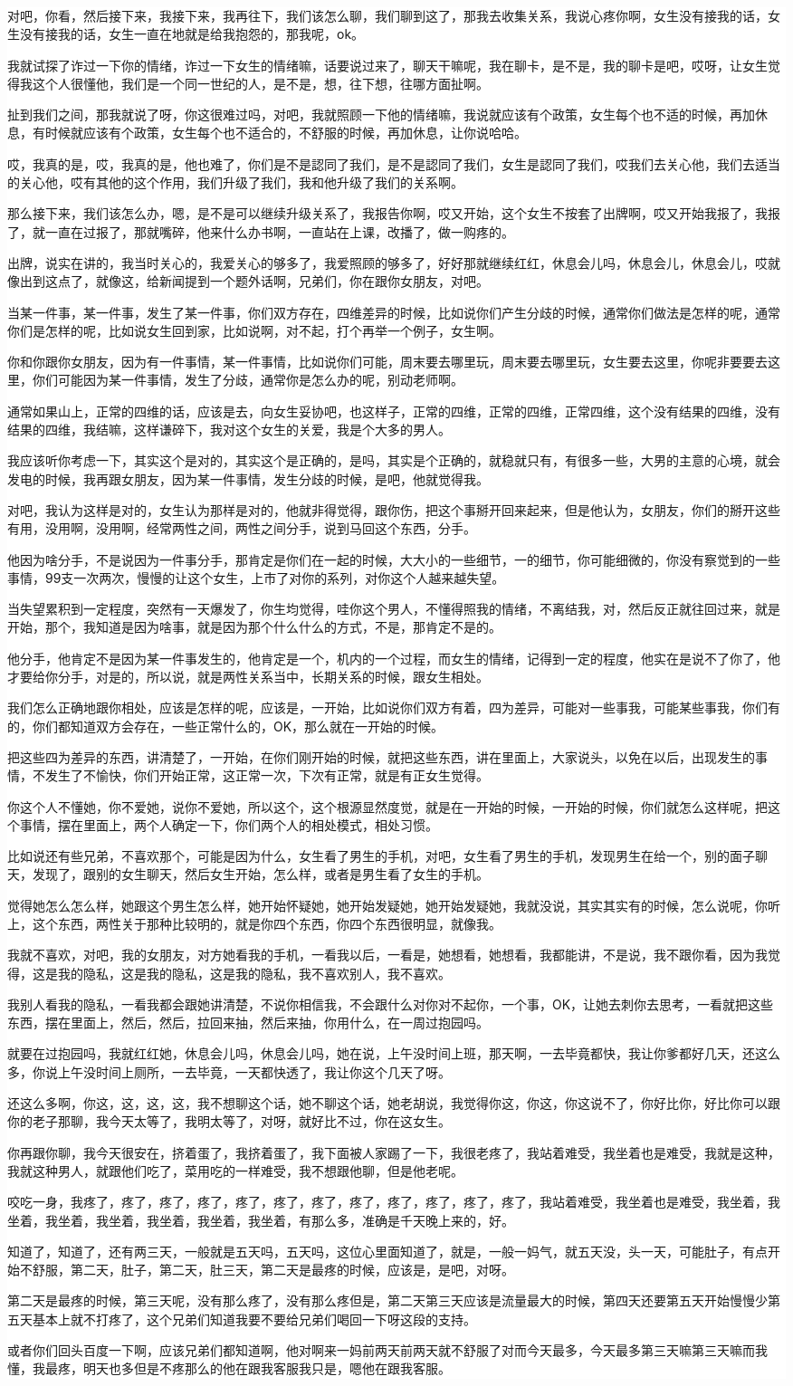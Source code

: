 对吧，你看，然后接下来，我接下来，我再往下，我们该怎么聊，我们聊到这了，那我去收集关系，我说心疼你啊，女生没有接我的话，女生没有接我的话，女生一直在地就是给我抱怨的，那我呢，ok。

我就试探了诈过一下你的情绪，诈过一下女生的情绪嘛，话要说过来了，聊天干嘛呢，我在聊卡，是不是，我的聊卡是吧，哎呀，让女生觉得我这个人很懂他，我们是一个同一世纪的人，是不是，想，往下想，往哪方面扯啊。

扯到我们之间，那我就说了呀，你这很难过吗，对吧，我就照顾一下他的情绪嘛，我说就应该有个政策，女生每个也不适的时候，再加休息，有时候就应该有个政策，女生每个也不适合的，不舒服的时候，再加休息，让你说哈哈。

哎，我真的是，哎，我真的是，他也难了，你们是不是認同了我们，是不是認同了我们，女生是認同了我们，哎我们去关心他，我们去适当的关心他，哎有其他的这个作用，我们升级了我们，我和他升级了我们的关系啊。

那么接下来，我们该怎么办，嗯，是不是可以继续升级关系了，我报告你啊，哎又开始，这个女生不按套了出牌啊，哎又开始我报了，我报了，就一直在过报了，那就嘴碎，他来什么办书啊，一直站在上课，改播了，做一购疼的。

出牌，说实在讲的，我当时关心的，我爱关心的够多了，我爱照顾的够多了，好好那就继续红红，休息会儿吗，休息会儿，休息会儿，哎就像出到这点了，就像这，给新闻提到一个题外话啊，兄弟们，你在跟你女朋友，对吧。

当某一件事，某一件事，发生了某一件事，你们双方存在，四维差异的时候，比如说你们产生分歧的时候，通常你们做法是怎样的呢，通常你们是怎样的呢，比如说女生回到家，比如说啊，对不起，打个再举一个例子，女生啊。

你和你跟你女朋友，因为有一件事情，某一件事情，比如说你们可能，周末要去哪里玩，周末要去哪里玩，女生要去这里，你呢非要要去这里，你们可能因为某一件事情，发生了分歧，通常你是怎么办的呢，别动老师啊。

通常如果山上，正常的四维的话，应该是去，向女生妥协吧，也这样子，正常的四维，正常的四维，正常四维，这个没有结果的四维，没有结果的四维，我结嘛，这样谦碎下，我对这个女生的关爱，我是个大多的男人。

我应该听你考虑一下，其实这个是对的，其实这个是正确的，是吗，其实是个正确的，就稳就只有，有很多一些，大男的主意的心境，就会发电的时候，我再跟女朋友，因为某一件事情，发生分歧的时候，是吧，他就觉得我。

对吧，我认为这样是对的，女生认为那样是对的，他就非得觉得，跟你伤，把这个事掰开回来起来，但是他认为，女朋友，你们的掰开这些有用，没用啊，没用啊，经常两性之间，两性之间分手，说到马回这个东西，分手。

他因为啥分手，不是说因为一件事分手，那肯定是你们在一起的时候，大大小的一些细节，一的细节，你可能细微的，你没有察觉到的一些事情，99支一次两次，慢慢的让这个女生，上市了对你的系列，对你这个人越来越失望。

当失望累积到一定程度，突然有一天爆发了，你生均觉得，哇你这个男人，不懂得照我的情绪，不离结我，对，然后反正就往回过来，就是开始，那个，我知道是因为啥事，就是因为那个什么什么的方式，不是，那肯定不是的。

他分手，他肯定不是因为某一件事发生的，他肯定是一个，机内的一个过程，而女生的情绪，记得到一定的程度，他实在是说不了你了，他才要给你分手，对是的，所以说，就是两性关系当中，长期关系的时候，跟女生相处。

我们怎么正确地跟你相处，应该是怎样的呢，应该是，一开始，比如说你们双方有着，四为差异，可能对一些事我，可能某些事我，你们有的，你们都知道双方会存在，一些正常什么的，OK，那么就在一开始的时候。

把这些四为差异的东西，讲清楚了，一开始，在你们刚开始的时候，就把这些东西，讲在里面上，大家说头，以免在以后，出现发生的事情，不发生了不愉快，你们开始正常，这正常一次，下次有正常，就是有正女生觉得。

你这个人不懂她，你不爱她，说你不爱她，所以这个，这个根源显然度觉，就是在一开始的时候，一开始的时候，你们就怎么这样呢，把这个事情，摆在里面上，两个人确定一下，你们两个人的相处模式，相处习惯。

比如说还有些兄弟，不喜欢那个，可能是因为什么，女生看了男生的手机，对吧，女生看了男生的手机，发现男生在给一个，别的面子聊天，发现了，跟别的女生聊天，然后女生开始，怎么样，或者是男生看了女生的手机。

觉得她怎么怎么样，她跟这个男生怎么样，她开始怀疑她，她开始发疑她，她开始发疑她，我就没说，其实其实有的时候，怎么说呢，你听上，这个东西，两性关于那种比较明的，就是你四个东西，你四个东西很明显，就像我。

我就不喜欢，对吧，我的女朋友，对方她看我的手机，一看我以后，一看是，她想看，她想看，我都能讲，不是说，我不跟你看，因为我觉得，这是我的隐私，这是我的隐私，这是我的隐私，我不喜欢别人，我不喜欢。

我别人看我的隐私，一看我都会跟她讲清楚，不说你相信我，不会跟什么对你对不起你，一个事，OK，让她去刺你去思考，一看就把这些东西，摆在里面上，然后，然后，拉回来抽，然后来抽，你用什么，在一周过抱园吗。

就要在过抱园吗，我就红红她，休息会儿吗，休息会儿吗，她在说，上午没时间上班，那天啊，一去毕竟都快，我让你爹都好几天，还这么多，你说上午没时间上厕所，一去毕竟，一天都快透了，我让你这个几天了呀。

还这么多啊，你这，这，这，这，我不想聊这个话，她不聊这个话，她老胡说，我觉得你这，你这，你这说不了，你好比你，好比你可以跟你的老子那聊，我今天太等了，我明太等了，对呀，就好比不过，你在这女生。

你再跟你聊，我今天很安在，挤着蛋了，我挤着蛋了，我下面被人家踢了一下，我很老疼了，我站着难受，我坐着也是难受，我就是这种，我就这种男人，就跟他们吃了，菜用吃的一样难受，我不想跟他聊，但是他老呢。

咬吃一身，我疼了，疼了，疼了，疼了，疼了，疼了，疼了，疼了，疼了，疼了，疼了，疼了，我站着难受，我坐着也是难受，我坐着，我坐着，我坐着，我坐着，我坐着，我坐着，我坐着，有那么多，准确是千天晚上来的，好。

知道了，知道了，还有两三天，一般就是五天吗，五天吗，这位心里面知道了，就是，一般一妈气，就五天没，头一天，可能肚子，有点开始不舒服，第二天，肚子，第二天，肚三天，第二天是最疼的时候，应该是，是吧，对呀。

第二天是最疼的时候，第三天呢，没有那么疼了，没有那么疼但是，第二天第三天应该是流量最大的时候，第四天还要第五天开始慢慢少第五天基本上就不打疼了，这个兄弟们知道我要不要给兄弟们喝回一下呀这段的支持。

或者你们回头百度一下啊，应该兄弟们都知道啊，他对啊来一妈前两天前两天就不舒服了对而今天最多，今天最多第三天嘛第三天嘛而我懂，我最疼，明天也多但是不疼那么的他在跟我客服我只是，嗯他在跟我客服。
